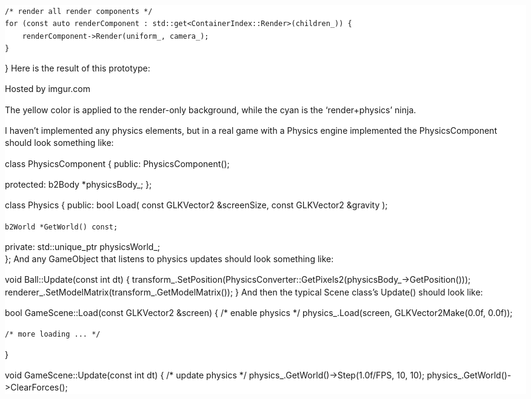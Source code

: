     /* render all render components */
    for (const auto renderComponent : std::get<ContainerIndex::Render>(children_)) {
        renderComponent->Render(uniform_, camera_);
    }
}
Here is the result of this prototype:

Hosted by imgur.com

The yellow color is applied to the render-only background, while the cyan is the ‘render+physics’ ninja.

I haven’t implemented any physics elements, but in a real game with a Physics engine implemented the PhysicsComponent should look something like:

class PhysicsComponent {
public:
    PhysicsComponent();
    
protected:
    b2Body *physicsBody_;
};

class Physics {
public:
    bool Load(
              const GLKVector2 &screenSize,
              const GLKVector2 &gravity
              );
    
    b2World *GetWorld() const;
    
private:
    std::unique_ptr<b2World> physicsWorld_;    
};
And any GameObject that listens to physics updates should look something like:

void Ball::Update(const int dt)
{
    transform_.SetPosition(PhysicsConverter::GetPixels2(physicsBody_->GetPosition()));
    renderer_.SetModelMatrix(transform_.GetModelMatrix());
}
And then the typical Scene class’s Update() should look like:


bool GameScene::Load(const GLKVector2 &screen)
{
    /* enable physics */
    physics_.Load(screen, GLKVector2Make(0.0f, 0.0f));

	/* more loading ... */
}

void GameScene::Update(const int dt)
{
    /* update physics */
    physics_.GetWorld()->Step(1.0f/FPS, 10, 10);
    physics_.GetWorld()->ClearForces();
    